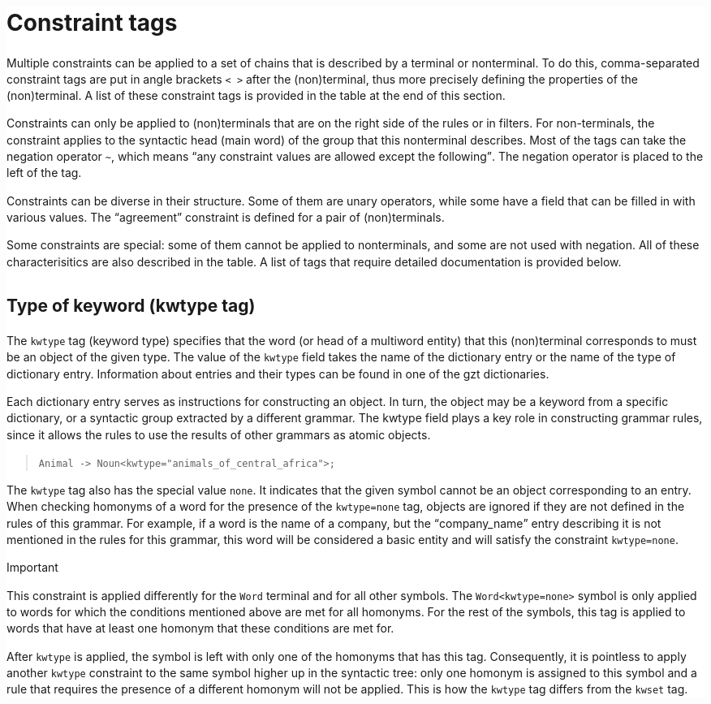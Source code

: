 # Constraint tags

Multiple constraints can be applied to a set of chains that is described by a terminal or nonterminal. To do this, comma-separated constraint tags are put in angle brackets `< >` after the (non)terminal, thus more precisely defining the properties of the (non)terminal. A list of these constraint tags is provided in the table at the end of this section.

Constraints can only be applied to (non)terminals that are on the right side of the rules or in filters. For non-terminals, the constraint applies to the syntactic head (main word) of the group that this nonterminal describes. Most of the tags can take the negation operator `~`, which means <q>any constraint values are allowed except the following</q>. The negation operator is placed to the left of the tag.

Constraints can be diverse in their structure. Some of them are unary operators, while some have a field that can be filled in with various values. The <q>agreement</q> constraint is defined for a pair of (non)terminals.

Some constraints are special: some of them cannot be applied to nonterminals, and some are not used with negation. All of these characterisitics are also described in the table. A list of tags that require detailed documentation is provided below.


## Type of keyword (kwtype tag) <a name="kwtype"></a>

The `kwtype` tag (keyword type) specifies that the word (or head of a multiword entity) that this (non)terminal corresponds to must be an object of the given type. The value of the `kwtype` field takes the name of the dictionary entry or the name of the type of dictionary entry. Information about entries and their types can be found in one of the gzt dictionaries.

Each dictionary entry serves as instructions for constructing an object. In turn, the object may be a keyword from a specific dictionary, or a syntactic group extracted by a different grammar. The kwtype field plays a key role in constructing grammar rules, since it allows the rules to use the results of other grammars as atomic objects.

> `Animal -> Noun<kwtype="animals_of_central_africa">;`

The `kwtype` tag also has the special value `none`. It indicates that the given symbol cannot be an object corresponding to an entry. When checking homonyms of a word for the presence of the `kwtype=none` tag, objects are ignored if they are not defined in the rules of this grammar. For example, if a word is the name of a company, but the <q>company_name</q> entry describing it is not mentioned in the rules for this grammar, this word will be considered a basic entity and will satisfy the constraint `kwtype=none`.

> [!IMPORTANT]
> 
> This constraint is applied differently for the `Word` terminal and for all other symbols. The `Word<kwtype=none>` symbol is only applied to words for which the conditions mentioned above are met for all homonyms. For the rest of the symbols, this tag is applied to words that have at least one homonym that these conditions are met for.
> 

After `kwtype` is applied, the symbol is left with only one of the homonyms that has this tag. Consequently, it is pointless to apply another `kwtype` constraint to the same symbol higher up in the syntactic tree: only one homonym is assigned to this symbol and a rule that requires the presence of a different homonym will not be applied. This is how the `kwtype` tag differs from the `kwset` tag.
